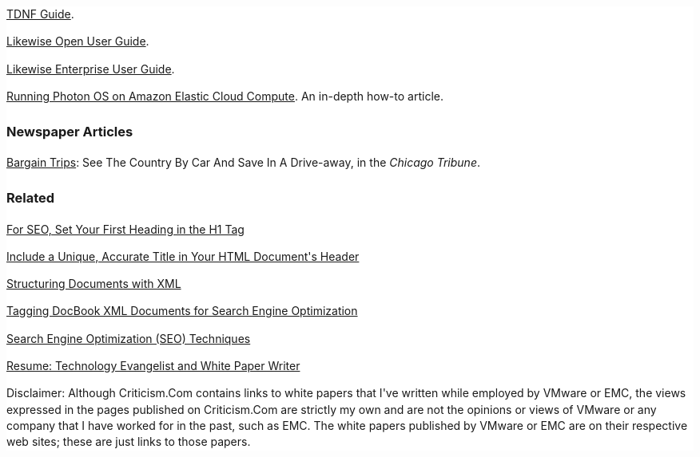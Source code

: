 <i class="fa fa-github"></i> [TDNF Guide](https://github.com/vmware/tdnf/wiki).

<i class="fa fa-file-pdf-o"></i> [Likewise Open User Guide](https://www.criticism.com/cc/lwo.pdf).

<i class="fa fa-file-pdf-o"></i> [Likewise Enterprise User Guide](https://www.criticism.com/cc/lwe.pdf).

<i class="fa fa-github"></i> [Running Photon OS on Amazon Elastic Cloud Compute](https://github.com/vmware/photon/wiki/Running-Photon-OS-on-Amazon-Elastic-Cloud-Compute). An in-depth how-to article.



### Newspaper Articles

<i class="fa fa-external-link-square"></i> [Bargain
Trips](https://articles.chicagotribune.com/1994-03-13/cc/9403130494_1_drive-%20away-companies-automobile-transporters-travelers):
See The Country By Car And Save In A Drive-away, in the *Chicago
Tribune*.




### Related

<i class="fa fa-file-text"></i> [For SEO, Set Your First Heading
in the H1 Tag](/seo/h1.html)

<i class="fa fa-file-text"></i> [Include a Unique, Accurate Title
in Your HTML Document's Header](/seo/title.html)

<i class="fa fa-file-text"></i> [Structuring Documents with
XML](/dita/structuring_docs.html)

<i class="fa fa-file-text"></i> [Tagging DocBook XML Documents for
Search Engine Optimization](/seo/docbook.html)

<i class="fa fa-file-text"></i> [Search Engine Optimization (SEO)
Techniques](/seo/search-engine-optimization.html)

<i class="fa fa-file-text"></i> [Resume: Technology Evangelist and White Paper Writer](/md/resume.html)




<i class="fa fa-chain-broken" aria-hidden="true"></i> Disclaimer: Although Criticism.Com contains links to white papers that I've written while employed by VMware or EMC, the views expressed in the pages published on Criticism.Com are strictly my own and are not the opinions or views of VMware or any company that I have worked for in the past, such as EMC. The white papers published by VMware or EMC are on their respective web sites; these are just links to those papers.</p>



